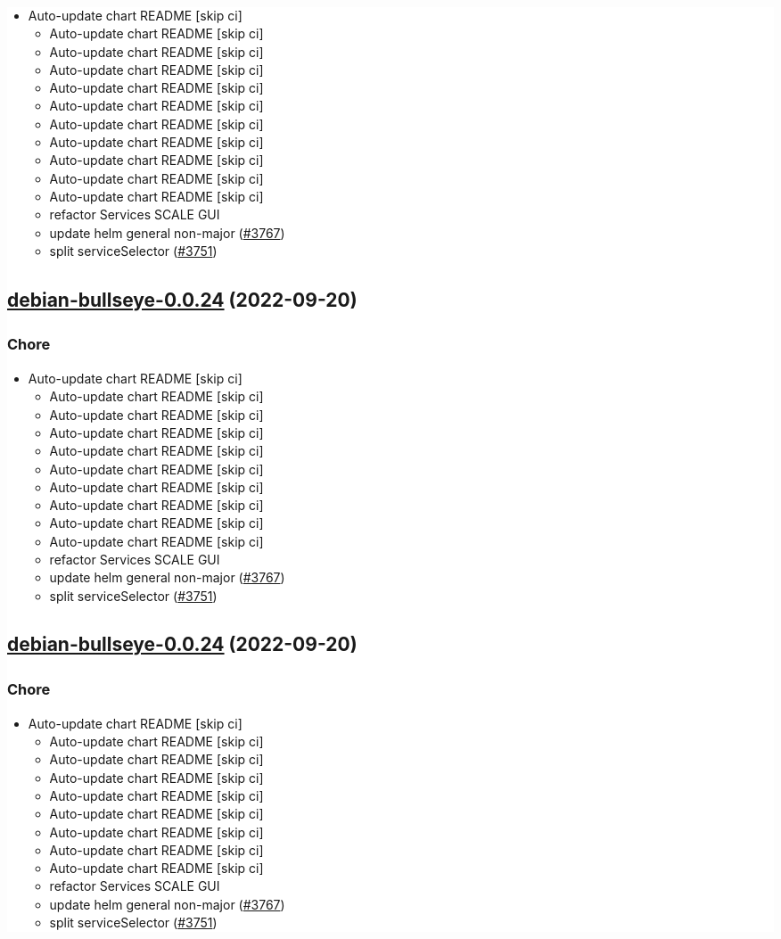 - Auto-update chart README [skip ci]
  - Auto-update chart README [skip ci]
  - Auto-update chart README [skip ci]
  - Auto-update chart README [skip ci]
  - Auto-update chart README [skip ci]
  - Auto-update chart README [skip ci]
  - Auto-update chart README [skip ci]
  - Auto-update chart README [skip ci]
  - Auto-update chart README [skip ci]
  - Auto-update chart README [skip ci]
  - Auto-update chart README [skip ci]
  - refactor Services SCALE GUI
  - update helm general non-major ([#3767](https://github.com/truecharts/charts/issues/3767))
  - split serviceSelector ([#3751](https://github.com/truecharts/charts/issues/3751))




## [debian-bullseye-0.0.24](https://github.com/truecharts/charts/compare/debian-bullseye-0.0.23...debian-bullseye-0.0.24) (2022-09-20)

### Chore

- Auto-update chart README [skip ci]
  - Auto-update chart README [skip ci]
  - Auto-update chart README [skip ci]
  - Auto-update chart README [skip ci]
  - Auto-update chart README [skip ci]
  - Auto-update chart README [skip ci]
  - Auto-update chart README [skip ci]
  - Auto-update chart README [skip ci]
  - Auto-update chart README [skip ci]
  - Auto-update chart README [skip ci]
  - refactor Services SCALE GUI
  - update helm general non-major ([#3767](https://github.com/truecharts/charts/issues/3767))
  - split serviceSelector ([#3751](https://github.com/truecharts/charts/issues/3751))




## [debian-bullseye-0.0.24](https://github.com/truecharts/charts/compare/debian-bullseye-0.0.23...debian-bullseye-0.0.24) (2022-09-20)

### Chore

- Auto-update chart README [skip ci]
  - Auto-update chart README [skip ci]
  - Auto-update chart README [skip ci]
  - Auto-update chart README [skip ci]
  - Auto-update chart README [skip ci]
  - Auto-update chart README [skip ci]
  - Auto-update chart README [skip ci]
  - Auto-update chart README [skip ci]
  - Auto-update chart README [skip ci]
  - refactor Services SCALE GUI
  - update helm general non-major ([#3767](https://github.com/truecharts/charts/issues/3767))
  - split serviceSelector ([#3751](https://github.com/truecharts/charts/issues/3751))
